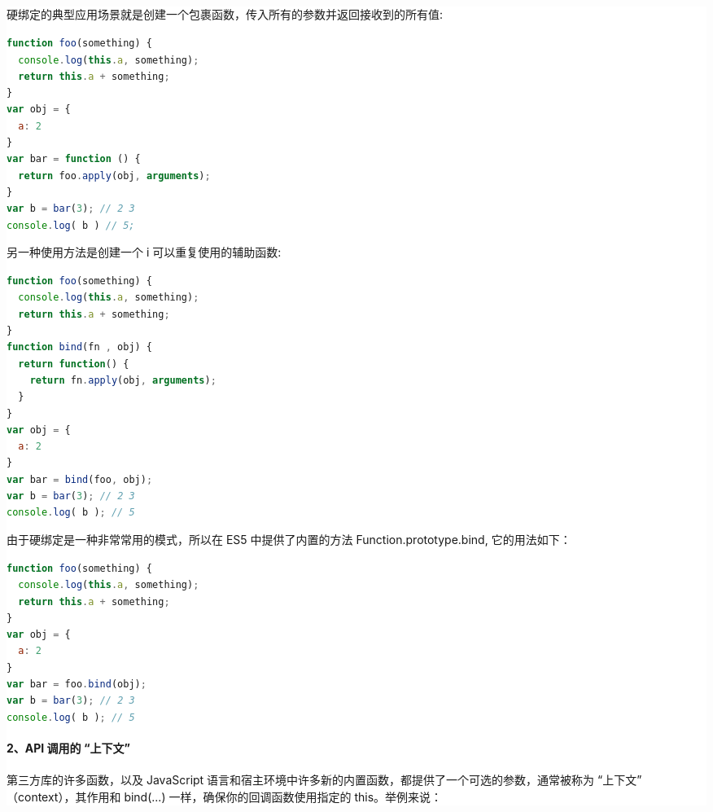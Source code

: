 硬绑定的典型应用场景就是创建一个包裹函数，传入所有的参数并返回接收到的所有值:

```javascript
function foo(something) {
  console.log(this.a, something);
  return this.a + something;
}
var obj = {
  a: 2
}
var bar = function () {
  return foo.apply(obj, arguments);
}
var b = bar(3); // 2 3
console.log( b ) // 5;
```

另一种使用方法是创建一个 i 可以重复使用的辅助函数:

```javascript
function foo(something) {
  console.log(this.a, something);
  return this.a + something;
}
function bind(fn , obj) {
  return function() {
    return fn.apply(obj, arguments);
  }
}
var obj = {
  a: 2
}
var bar = bind(foo, obj);
var b = bar(3); // 2 3
console.log( b ); // 5
```

由于硬绑定是一种非常常用的模式，所以在 ES5 中提供了内置的方法 Function.prototype.bind, 它的用法如下：

```javascript
function foo(something) {
  console.log(this.a, something);
  return this.a + something;
}
var obj = {
  a: 2
}
var bar = foo.bind(obj);
var b = bar(3); // 2 3
console.log( b ); // 5
```

#### 2、API 调用的 “上下文”

​第三方库的许多函数，以及 JavaScript 语言和宿主环境中许多新的内置函数，都提供了一个可选的参数，通常被称为 “上下文” （context），其作用和 bind(...) 一样，确保你的回调函数使用指定的 this。举例来说：
